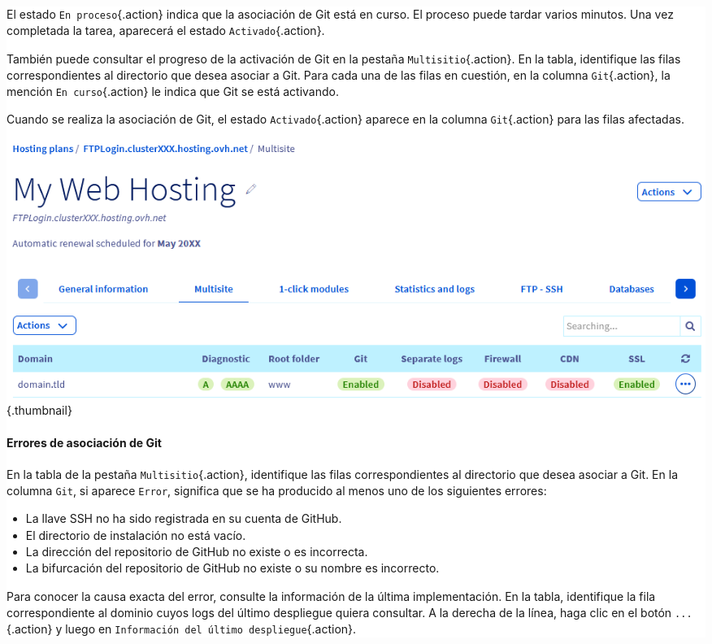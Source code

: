 El estado `En proceso`{.action} indica que la asociación de Git está en curso. El proceso puede tardar varios minutos. Una vez completada la tarea, aparecerá el estado `Activado`{.action}.

También puede consultar el progreso de la activación de Git en la pestaña `Multisitio`{.action}. En la tabla, identifique las filas correspondientes al directorio que desea asociar a Git. Para cada una de las filas en cuestión, en la columna `Git`{.action}, la mención `En curso`{.action} le indica que Git se está activando.

Cuando se realiza la asociación de Git, el estado `Activado`{.action} aparece en la columna `Git`{.action} para las filas afectadas.

![Multisite](/pages/assets/screens/control_panel/product-selection/web-cloud/web-hosting/multisite/success-git-activation.png){.thumbnail}

#### Errores de asociación de Git

En la tabla de la pestaña `Multisitio`{.action}, identifique las filas correspondientes al directorio que desea asociar a Git. En la columna `Git`, si aparece `Error`, significa que se ha producido al menos uno de los siguientes errores:

- La llave SSH no ha sido registrada en su cuenta de GitHub.
- El directorio de instalación no está vacío.
- La dirección del repositorio de GitHub no existe o es incorrecta.
- La bifurcación del repositorio de GitHub no existe o su nombre es incorrecto.

Para conocer la causa exacta del error, consulte la información de la última implementación. En la tabla, identifique la fila correspondiente al dominio cuyos logs del último despliegue quiera consultar. A la derecha de la línea, haga clic en el botón `...`{.action} y luego en `Información del último despliegue`{.action}.
